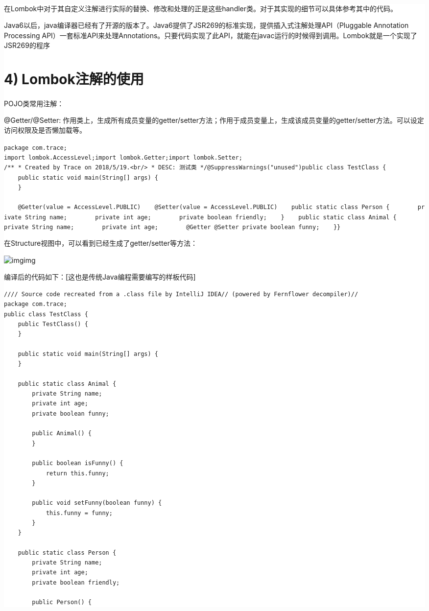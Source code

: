在Lombok中对于其自定义注解进行实际的替换、修改和处理的正是这些handler类。对于其实现的细节可以具体参考其中的代码。

Java6以后，java编译器已经有了开源的版本了。Java6提供了JSR269的标准实现，提供插入式注解处理API（Pluggable Annotation Processing API）一套标准API来处理Annotations。只要代码实现了此API，就能在javac运行的时候得到调用。Lombok就是一个实现了JSR269的程序



# 4) Lombok注解的使用

POJO类常用注解：

@Getter/@Setter: 作用类上，生成所有成员变量的getter/setter方法；作用于成员变量上，生成该成员变量的getter/setter方法。可以设定访问权限及是否懒加载等。

```
package com.trace;
import lombok.AccessLevel;import lombok.Getter;import lombok.Setter;
/** * Created by Trace on 2018/5/19.<br/> * DESC: 测试类 */@SuppressWarnings("unused")public class TestClass {
    public static void main(String[] args) {
    }

    @Getter(value = AccessLevel.PUBLIC)    @Setter(value = AccessLevel.PUBLIC)    public static class Person {        private String name;        private int age;        private boolean friendly;    }    public static class Animal {        private String name;        private int age;        @Getter @Setter private boolean funny;    }}
```

在Structure视图中，可以看到已经生成了getter/setter等方法：

![img](https://mmbiz.qpic.cn/mmbiz_jpg/JdLkEI9sZfdBFzKw7XuNCaZia3EWqaNrpiamqMrnWGajHS3aiaKic8GAs3QibPlBZS6lrL00g8qEonMeKaHcf3bNreQ/640?wx_fmt=jpeg&tp=webp&wxfrom=5&wx_lazy=1&wx_co=1)img

编译后的代码如下：[这也是传统Java编程需要编写的样板代码]

```
//// Source code recreated from a .class file by IntelliJ IDEA// (powered by Fernflower decompiler)//
package com.trace;
public class TestClass {
    public TestClass() {
    }

    public static void main(String[] args) {
    }

    public static class Animal {
        private String name;
        private int age;
        private boolean funny;

        public Animal() {
        }

        public boolean isFunny() {
            return this.funny;
        }

        public void setFunny(boolean funny) {
            this.funny = funny;
        }
    }

    public static class Person {
        private String name;
        private int age;
        private boolean friendly;

        public Person() {
```